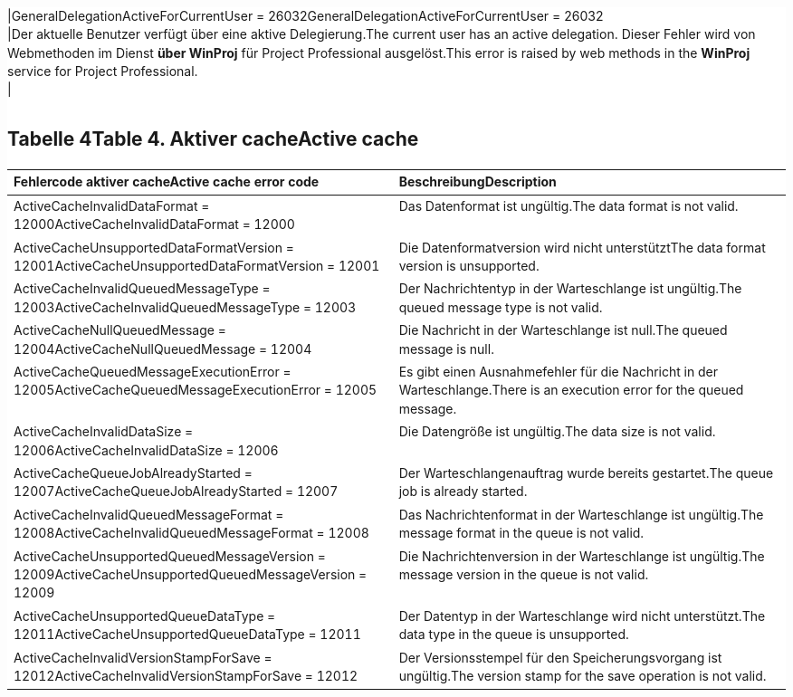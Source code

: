 |<span data-ttu-id="9c2b8-439">GeneralDelegationActiveForCurrentUser = 26032</span><span class="sxs-lookup"><span data-stu-id="9c2b8-439">GeneralDelegationActiveForCurrentUser = 26032</span></span>  <br/> |<span data-ttu-id="9c2b8-440">Der aktuelle Benutzer verfügt über eine aktive Delegierung.</span><span class="sxs-lookup"><span data-stu-id="9c2b8-440">The current user has an active delegation.</span></span> <span data-ttu-id="9c2b8-441">Dieser Fehler wird von Webmethoden im Dienst **über WinProj** für Project Professional ausgelöst.</span><span class="sxs-lookup"><span data-stu-id="9c2b8-441">This error is raised by web methods in the **WinProj** service for Project Professional.</span></span>  <br/> |

<a name="pj15_ErrorCodes_ActiveCache"></a>

## <a name="table-4-active-cache"></a><span data-ttu-id="9c2b8-442">Tabelle 4</span><span class="sxs-lookup"><span data-stu-id="9c2b8-442">Table 4.</span></span> <span data-ttu-id="9c2b8-443">Aktiver cache</span><span class="sxs-lookup"><span data-stu-id="9c2b8-443">Active cache</span></span>

|<span data-ttu-id="9c2b8-444">Fehlercode aktiver cache</span><span class="sxs-lookup"><span data-stu-id="9c2b8-444">Active cache error code</span></span>|<span data-ttu-id="9c2b8-445">Beschreibung</span><span class="sxs-lookup"><span data-stu-id="9c2b8-445">Description</span></span>|
|:-----|:-----|
|<span data-ttu-id="9c2b8-446">ActiveCacheInvalidDataFormat = 12000</span><span class="sxs-lookup"><span data-stu-id="9c2b8-446">ActiveCacheInvalidDataFormat = 12000</span></span>  <br/> |<span data-ttu-id="9c2b8-447">Das Datenformat ist ungültig.</span><span class="sxs-lookup"><span data-stu-id="9c2b8-447">The data format is not valid.</span></span>  <br/> |
|<span data-ttu-id="9c2b8-448">ActiveCacheUnsupportedDataFormatVersion = 12001</span><span class="sxs-lookup"><span data-stu-id="9c2b8-448">ActiveCacheUnsupportedDataFormatVersion = 12001</span></span>  <br/> |<span data-ttu-id="9c2b8-449">Die Datenformatversion wird nicht unterstützt</span><span class="sxs-lookup"><span data-stu-id="9c2b8-449">The data format version is unsupported.</span></span>  <br/> |
|<span data-ttu-id="9c2b8-450">ActiveCacheInvalidQueuedMessageType = 12003</span><span class="sxs-lookup"><span data-stu-id="9c2b8-450">ActiveCacheInvalidQueuedMessageType = 12003</span></span>  <br/> |<span data-ttu-id="9c2b8-451">Der Nachrichtentyp in der Warteschlange ist ungültig.</span><span class="sxs-lookup"><span data-stu-id="9c2b8-451">The queued message type is not valid.</span></span>  <br/> |
|<span data-ttu-id="9c2b8-452">ActiveCacheNullQueuedMessage = 12004</span><span class="sxs-lookup"><span data-stu-id="9c2b8-452">ActiveCacheNullQueuedMessage = 12004</span></span>  <br/> |<span data-ttu-id="9c2b8-453">Die Nachricht in der Warteschlange ist null.</span><span class="sxs-lookup"><span data-stu-id="9c2b8-453">The queued message is null.</span></span>  <br/> |
|<span data-ttu-id="9c2b8-454">ActiveCacheQueuedMessageExecutionError = 12005</span><span class="sxs-lookup"><span data-stu-id="9c2b8-454">ActiveCacheQueuedMessageExecutionError = 12005</span></span>  <br/> |<span data-ttu-id="9c2b8-455">Es gibt einen Ausnahmefehler für die Nachricht in der Warteschlange.</span><span class="sxs-lookup"><span data-stu-id="9c2b8-455">There is an execution error for the queued message.</span></span>  <br/> |
|<span data-ttu-id="9c2b8-456">ActiveCacheInvalidDataSize = 12006</span><span class="sxs-lookup"><span data-stu-id="9c2b8-456">ActiveCacheInvalidDataSize = 12006</span></span>  <br/> |<span data-ttu-id="9c2b8-457">Die Datengröße ist ungültig.</span><span class="sxs-lookup"><span data-stu-id="9c2b8-457">The data size is not valid.</span></span>  <br/> |
|<span data-ttu-id="9c2b8-458">ActiveCacheQueueJobAlreadyStarted = 12007</span><span class="sxs-lookup"><span data-stu-id="9c2b8-458">ActiveCacheQueueJobAlreadyStarted = 12007</span></span>  <br/> |<span data-ttu-id="9c2b8-459">Der Warteschlangenauftrag wurde bereits gestartet.</span><span class="sxs-lookup"><span data-stu-id="9c2b8-459">The queue job is already started.</span></span>  <br/> |
|<span data-ttu-id="9c2b8-460">ActiveCacheInvalidQueuedMessageFormat = 12008</span><span class="sxs-lookup"><span data-stu-id="9c2b8-460">ActiveCacheInvalidQueuedMessageFormat = 12008</span></span>  <br/> |<span data-ttu-id="9c2b8-461">Das Nachrichtenformat in der Warteschlange ist ungültig.</span><span class="sxs-lookup"><span data-stu-id="9c2b8-461">The message format in the queue is not valid.</span></span>  <br/> |
|<span data-ttu-id="9c2b8-462">ActiveCacheUnsupportedQueuedMessageVersion = 12009</span><span class="sxs-lookup"><span data-stu-id="9c2b8-462">ActiveCacheUnsupportedQueuedMessageVersion = 12009</span></span>  <br/> |<span data-ttu-id="9c2b8-463">Die Nachrichtenversion in der Warteschlange ist ungültig.</span><span class="sxs-lookup"><span data-stu-id="9c2b8-463">The message version in the queue is not valid.</span></span>  <br/> |
|<span data-ttu-id="9c2b8-464">ActiveCacheUnsupportedQueueDataType = 12011</span><span class="sxs-lookup"><span data-stu-id="9c2b8-464">ActiveCacheUnsupportedQueueDataType = 12011</span></span>  <br/> |<span data-ttu-id="9c2b8-465">Der Datentyp in der Warteschlange wird nicht unterstützt.</span><span class="sxs-lookup"><span data-stu-id="9c2b8-465">The data type in the queue is unsupported.</span></span>  <br/> |
|<span data-ttu-id="9c2b8-466">ActiveCacheInvalidVersionStampForSave = 12012</span><span class="sxs-lookup"><span data-stu-id="9c2b8-466">ActiveCacheInvalidVersionStampForSave = 12012</span></span>  <br/> |<span data-ttu-id="9c2b8-467">Der Versionsstempel für den Speicherungsvorgang ist ungültig.</span><span class="sxs-lookup"><span data-stu-id="9c2b8-467">The version stamp for the save operation is not valid.</span></span>  <br/> |